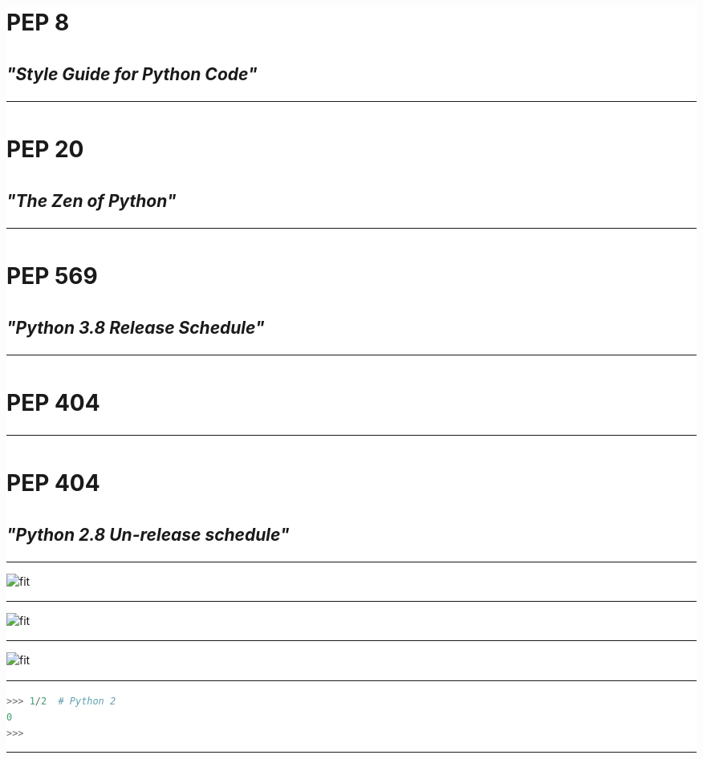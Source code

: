 
# PEP 8
## *"Style Guide for Python Code"*

---

# PEP 20
## *"The Zen of Python"*

---

# PEP 569
## *"Python 3.8 Release Schedule"*

---

# PEP 404

---

# PEP 404
## *"Python 2.8 Un-release schedule"*

---

![fit](images/pep404_1.png)

---

![fit](images/pep404_2.png)

---

![fit](images/exparrot.gif)

---

```python
>>> 1/2  # Python 2
0
>>>
```

---
